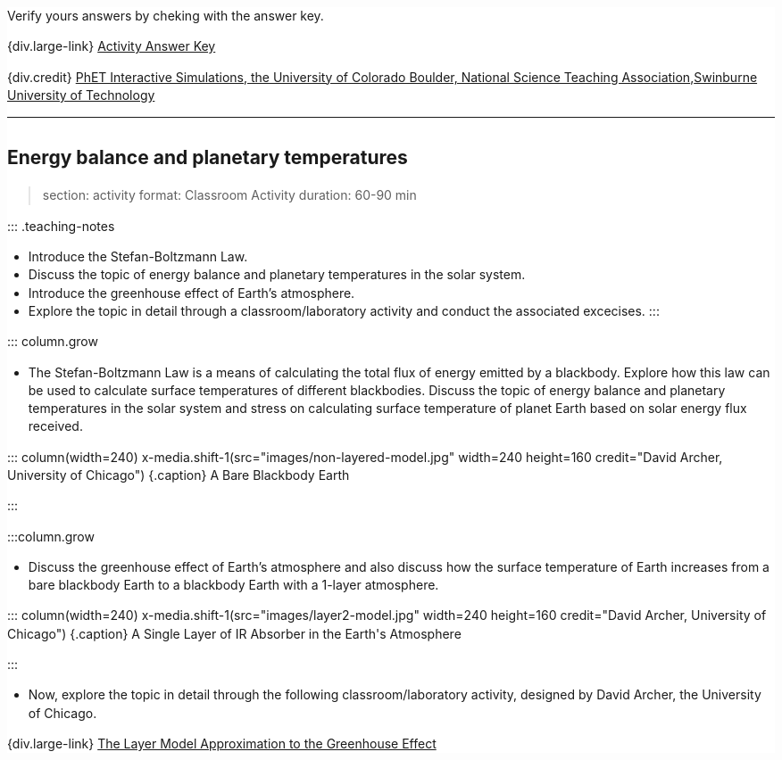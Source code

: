 
Verify yours answers by cheking with the answer key.

{div.large-link}
[Activity Answer Key](http://static.nsta.org/connections/highschool/201512WorksheetsKeys.pdf)


{div.credit} [PhET Interactive Simulations, the University of Colorado Boulder, National Science Teaching Association]( https://phet.colorado.edu/),[Swinburne University of Technology](http://astronomy.swin.edu.au/cosmos/B/Blackbody+Radiation)

---

## Energy balance and planetary temperatures
> section: activity
> format: Classroom Activity
> duration: 60-90 min

::: .teaching-notes
 * Introduce the Stefan-Boltzmann Law.
 * Discuss the topic of energy balance and planetary temperatures in the solar system. 
 * Introduce the greenhouse effect of Earth’s atmosphere.
 * Explore the topic in detail through a classroom/laboratory activity and conduct the associated excecises.
:::

 
::: column.grow
 * The Stefan-Boltzmann Law is a means of calculating the total flux of energy emitted by a blackbody. Explore how this law can be used to calculate surface temperatures of different blackbodies.
 Discuss the topic of energy balance and planetary temperatures in the solar system and stress on calculating surface temperature of planet Earth based on solar energy flux received.
 
::: column(width=240)
    x-media.shift-1(src="images/non-layered-model.jpg" width=240 height=160 credit="David Archer, University of Chicago")
{.caption} A Bare Blackbody Earth

:::

:::column.grow
 * Discuss the greenhouse effect of Earth’s atmosphere and also discuss how the surface temperature of Earth increases from a bare blackbody Earth to a blackbody Earth with a 1-layer atmosphere.
 
::: column(width=240)
    x-media.shift-1(src="images/layer2-model.jpg" width=240 height=160 credit="David Archer, University of Chicago")
{.caption} A Single Layer of IR Absorber in the Earth's Atmosphere

:::

* Now, explore the topic in detail through the following classroom/laboratory activity, designed by David Archer, the University of Chicago.

{div.large-link} [The Layer Model Approximation to the Greenhouse Effect](http://cybele.bu.edu/courses/gg612fall99/gg612lab/lab1.html)
